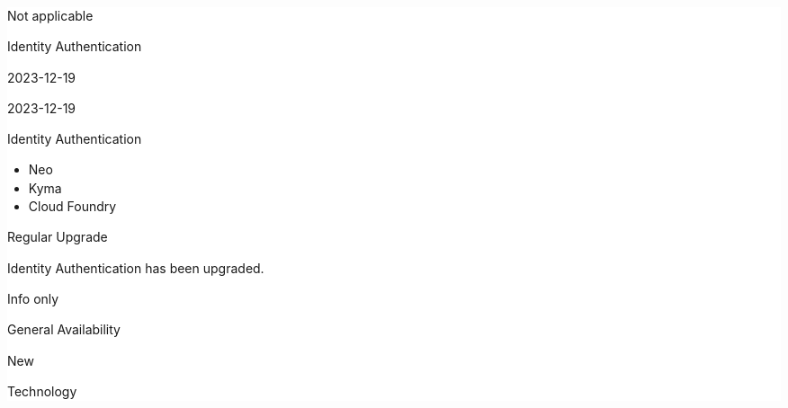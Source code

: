 Not applicable

</td>
<td valign="top">

Identity Authentication

</td>
<td valign="top">

2023-12-19

</td>
<td valign="top">

2023-12-19

</td>
</tr>
<tr>
<td valign="top">

Identity Authentication 

</td>
<td valign="top">

-   Neo
-   Kyma
-   Cloud Foundry



</td>
<td valign="top">

Regular Upgrade

</td>
<td valign="top">

Identity Authentication has been upgraded.

</td>
<td valign="top">

Info only

</td>
<td valign="top">

General Availability

</td>
<td valign="top">

New

</td>
<td valign="top">

Technology
